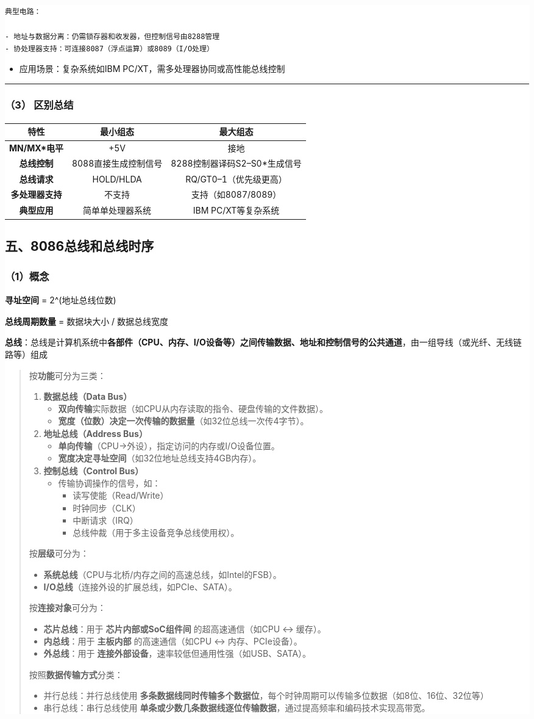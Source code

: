     典型电路：

    - 地址与数据分离：仍需锁存器和收发器，但控制信号由8288管理
    - 协处理器支持：可连接8087（浮点运算）或8089（I/O处理）

  - 应用场景：复杂系统如IBM PC/XT，需多处理器协同或高性能总线控制

------

### （3） 区别总结

|     **特性**     |     **最小组态**     |         **最大组态**          |
| :--------------: | :------------------: | :---------------------------: |
| **MN/MX\*电平**  |         +5V          |             接地              |
|   **总线控制**   | 8088直接生成控制信号 | 8288控制器译码S2–S0\*生成信号 |
|   **总线请求**   |      HOLD/HLDA       |    RQ/GT0–1（优先级更高）     |
| **多处理器支持** |        不支持        |      支持（如8087/8089）      |
|   **典型应用**   |   简单单处理器系统   |      IBM PC/XT等复杂系统      |



## 五、8086总线和总线时序

### （1）概念

**寻址空间** = 2^(地址总线位数)

**总线周期数量** = 数据块大小 / 数据总线宽度

**总线**：总线是计算机系统中**各部件（CPU、内存、I/O设备等）之间传输数据、地址和控制信号的公共通道**，由一组导线（或光纤、无线链路等）组成

> 按**功能**可分为三类：
>
> 1. **数据总线（Data Bus）**
>    - **双向传输**实际数据（如CPU从内存读取的指令、硬盘传输的文件数据）。
>    - **宽度（位数）决定一次传输的数据量**（如32位总线一次传4字节）。
> 2. **地址总线（Address Bus）**
>    - **单向传输**（CPU→外设），指定访问的内存或I/O设备位置。
>    - **宽度决定寻址空间**（如32位地址总线支持4GB内存）。
> 3. **控制总线（Control Bus）**
>    - 传输协调操作的信号，如：
>      - 读写使能（Read/Write）
>      - 时钟同步（CLK）
>      - 中断请求（IRQ）
>      - 总线仲裁（用于多主设备竞争总线使用权）。
>
> 按**层级**可分为：
>
> - **系统总线**（CPU与北桥/内存之间的高速总线，如Intel的FSB）。
> - **I/O总线**（连接外设的扩展总线，如PCIe、SATA）。
>
> 按**连接对象**可分为：
>
> - **芯片总线**：用于 **芯片内部或SoC组件间** 的超高速通信（如CPU ↔ 缓存）。
> - **内总线**：用于 **主板内部** 的高速通信（如CPU ↔ 内存、PCIe设备）。
> - **外总线**：用于 **连接外部设备**，速率较低但通用性强（如USB、SATA）。
>
> 按照**数据传输方式**分类：
>
> - 并行总线：并行总线使用 **多条数据线同时传输多个数据位**，每个时钟周期可以传输多位数据（如8位、16位、32位等）
> - 串行总线：串行总线使用 **单条或少数几条数据线逐位传输数据**，通过提高频率和编码技术实现高带宽。
